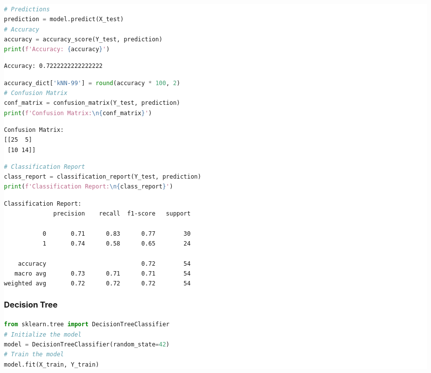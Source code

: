 

```python
# Predictions
prediction = model.predict(X_test)
# Accuracy
accuracy = accuracy_score(Y_test, prediction)
print(f'Accuracy: {accuracy}')
```

    Accuracy: 0.7222222222222222
    


```python
accuracy_dict['kNN-99'] = round(accuracy * 100, 2)
# Confusion Matrix
conf_matrix = confusion_matrix(Y_test, prediction)
print(f'Confusion Matrix:\n{conf_matrix}')
```

    Confusion Matrix:
    [[25  5]
     [10 14]]
    


```python
# Classification Report
class_report = classification_report(Y_test, prediction)
print(f'Classification Report:\n{class_report}')
```

    Classification Report:
                  precision    recall  f1-score   support
    
               0       0.71      0.83      0.77        30
               1       0.74      0.58      0.65        24
    
        accuracy                           0.72        54
       macro avg       0.73      0.71      0.71        54
    weighted avg       0.72      0.72      0.72        54
    
    

### Decision Tree


```python
from sklearn.tree import DecisionTreeClassifier
# Initialize the model
model = DecisionTreeClassifier(random_state=42)
# Train the model
model.fit(X_train, Y_train)
```



